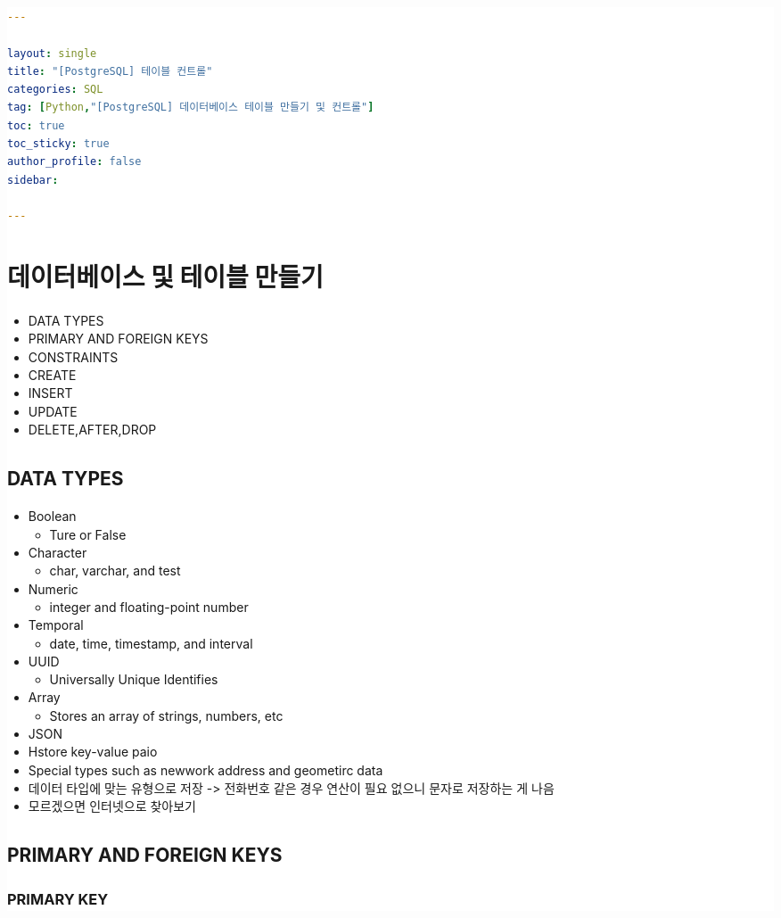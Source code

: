 ```yaml
---

layout: single
title: "[PostgreSQL] 테이블 컨트롤"
categories: SQL
tag: [Python,"[PostgreSQL] 데이터베이스 테이블 만들기 및 컨트롤"]
toc: true
toc_sticky: true
author_profile: false
sidebar:

---
```


# 데이터베이스 및 테이블 만들기

- DATA TYPES
- PRIMARY AND FOREIGN KEYS
- CONSTRAINTS
- CREATE
- INSERT
- UPDATE
- DELETE,AFTER,DROP


## DATA TYPES

- Boolean
	- Ture or False
- Character
	- char, varchar, and test
- Numeric
	- integer and floating-point number
- Temporal
	- date, time, timestamp, and interval
- UUID
	- Universally Unique Identifies
- Array
	- Stores an array of strings, numbers, etc
- JSON
- Hstore key-value paio
- Special types such as newwork address and geometirc data
- 데이터 타입에 맞는 유형으로 저장 -> 전화번호 같은 경우 연산이 필요 없으니 문자로 저장하는 게 나음
- 모르겠으면 인터넷으로 찾아보기


## PRIMARY AND FOREIGN KEYS

###  PRIMARY KEY
